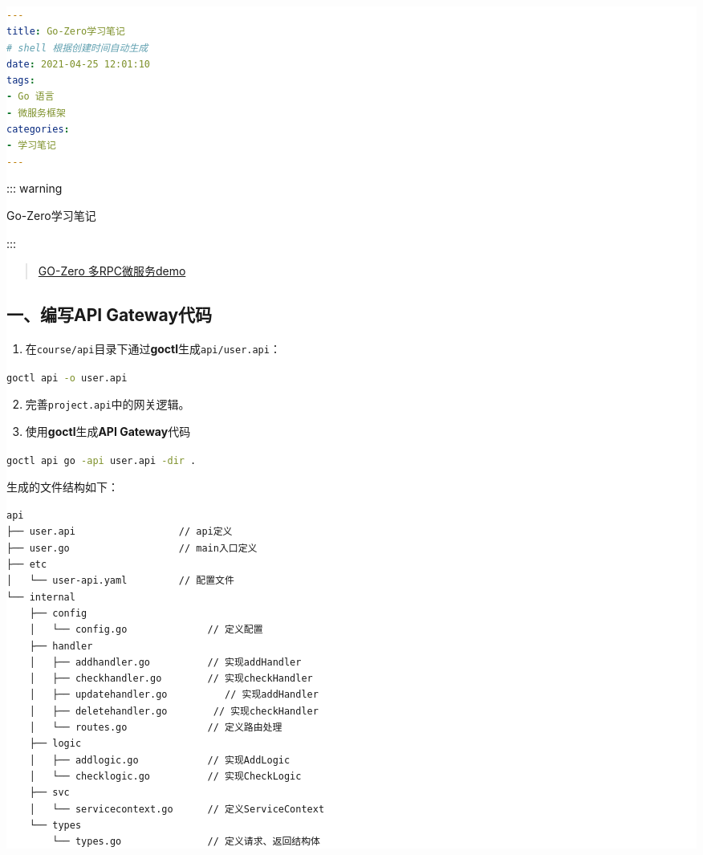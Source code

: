 ```yaml
---
title: Go-Zero学习笔记
# shell 根据创建时间自动生成
date: 2021-04-25 12:01:10
tags:
- Go 语言
- 微服务框架
categories:
- 学习笔记
---
```


::: warning

Go-Zero学习笔记

:::



> [GO-Zero 多RPC微服务demo](https://github.com/tal-tech/zero-doc/blob/main/docs/zero/bookstore.md)

## 一、编写API Gateway代码

1. 在`course/api`目录下通过**goctl**生成`api/user.api`：

```bash
goctl api -o user.api
```

2. 完善`project.api`中的网关逻辑。

3. 使用**goctl**生成**API Gateway**代码

```bash
goctl api go -api user.api -dir .
```

生成的文件结构如下：

```bash
api
├── user.api                  // api定义
├── user.go                   // main入口定义
├── etc
│   └── user-api.yaml         // 配置文件
└── internal
    ├── config
    │   └── config.go              // 定义配置
    ├── handler
    │   ├── addhandler.go          // 实现addHandler
    │   ├── checkhandler.go        // 实现checkHandler
    │   ├── updatehandler.go          // 实现addHandler
    │   ├── deletehandler.go        // 实现checkHandler
    │   └── routes.go              // 定义路由处理
    ├── logic
    │   ├── addlogic.go            // 实现AddLogic
    │   └── checklogic.go          // 实现CheckLogic
    ├── svc
    │   └── servicecontext.go      // 定义ServiceContext
    └── types
        └── types.go               // 定义请求、返回结构体
```
